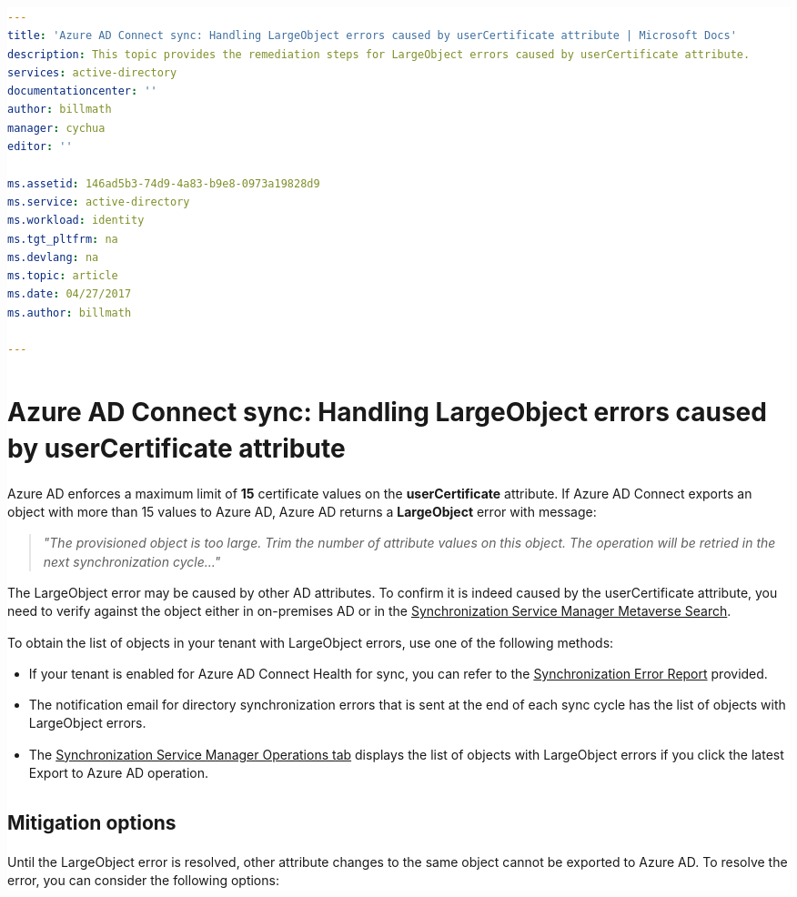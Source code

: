 ```yaml
---
title: 'Azure AD Connect sync: Handling LargeObject errors caused by userCertificate attribute | Microsoft Docs'
description: This topic provides the remediation steps for LargeObject errors caused by userCertificate attribute.
services: active-directory
documentationcenter: ''
author: billmath
manager: cychua
editor: ''

ms.assetid: 146ad5b3-74d9-4a83-b9e8-0973a19828d9
ms.service: active-directory
ms.workload: identity
ms.tgt_pltfrm: na
ms.devlang: na
ms.topic: article
ms.date: 04/27/2017
ms.author: billmath

---
```


# Azure AD Connect sync: Handling LargeObject errors caused by userCertificate attribute

Azure AD enforces a maximum limit of **15** certificate values on the **userCertificate** attribute. If Azure AD Connect exports an object with more than 15 values to Azure AD, Azure AD returns a **LargeObject** error with message:

>*"The provisioned object is too large. Trim the number of attribute values on this object. The operation will be retried in the next synchronization cycle..."*

The LargeObject error may be caused by other AD attributes. To confirm it is indeed caused by the userCertificate attribute, you need to verify against the object either in on-premises AD or in the [Synchronization Service Manager Metaverse Search](https://docs.microsoft.com/azure/active-directory/connect/active-directory-aadconnectsync-service-manager-ui-mvsearch).

To obtain the list of objects in your tenant with LargeObject errors, use one of the following methods:

 * If your tenant is enabled for Azure AD Connect Health for sync, you can refer to the [Synchronization Error Report](https://docs.microsoft.com/azure/active-directory/connect-health/active-directory-aadconnect-health-sync#object-level-synchronization-error-report-preview) provided.
 
 * The notification email for directory synchronization errors that is sent at the end of each sync cycle has the list of objects with LargeObject errors. 
 * The [Synchronization Service Manager Operations tab](https://docs.microsoft.com/azure/active-directory/connect/active-directory-aadconnectsync-service-manager-ui-operations) displays the list of objects with LargeObject errors if you click the latest Export to Azure AD operation.
 
## Mitigation options
Until the LargeObject error is resolved, other attribute changes to the same object cannot be exported to Azure AD. To resolve the error, you can consider the following options:
